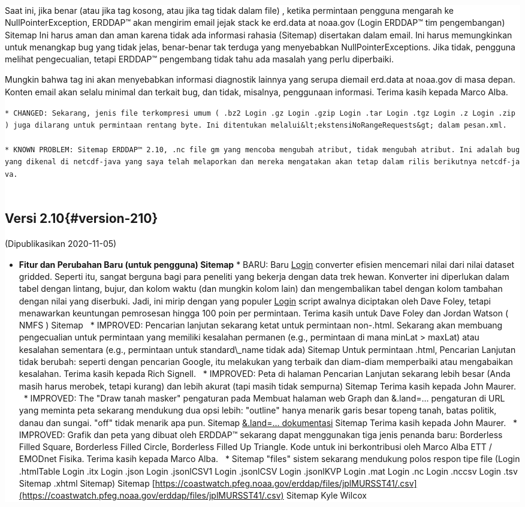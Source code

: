 Saat ini, jika benar (atau jika tag kosong, atau jika tag tidak dalam file) , ketika permintaan pengguna mengarah ke NullPointerException, ERDDAP™ akan mengirim email jejak stack ke erd.data at noaa.gov   (Login ERDDAP™ tim pengembangan) Sitemap Ini harus aman dan aman karena tidak ada informasi rahasia (Sitemap) disertakan dalam email. Ini harus memungkinkan untuk menangkap bug yang tidak jelas, benar-benar tak terduga yang menyebabkan NullPointerExceptions. Jika tidak, pengguna melihat pengecualian, tetapi ERDDAP™ pengembang tidak tahu ada masalah yang perlu diperbaiki.
        
Mungkin bahwa tag ini akan menyebabkan informasi diagnostik lainnya yang serupa diemail erd.data at noaa.gov di masa depan. Konten email akan selalu minimal dan terkait bug, dan tidak, misalnya, penggunaan informasi. Terima kasih kepada Marco Alba.
         
        
    * CHANGED: Sekarang, jenis file terkompresi umum ( .bz2 Login .gz Login .gzip Login .tar Login .tgz Login .z Login .zip ) juga dilarang untuk permintaan rentang byte. Ini ditentukan melalui&lt;ekstensiNoRangeRequests&gt; dalam pesan.xml.
         
    * KNOWN PROBLEM: Sitemap ERDDAP™ 2.10, .nc file gm yang mencoba mengubah atribut, tidak mengubah atribut. Ini adalah bug yang dikenal di netcdf-java yang saya telah melaporkan dan mereka mengatakan akan tetap dalam rilis berikutnya netcdf-java.
         

## Versi 2.10{#version-210} 
 (Dipublikasikan 2020-11-05) 

*    **Fitur dan Perubahan Baru (untuk pengguna) Sitemap** 
    * BARU: Baru [Login](https://coastwatch.pfeg.noaa.gov/erddap/convert/interpolate.html) converter efisien mencemari nilai dari nilai dataset gridded. Seperti itu, sangat berguna bagi para peneliti yang bekerja dengan data trek hewan. Konverter ini diperlukan dalam tabel dengan lintang, bujur, dan kolom waktu (dan mungkin kolom lain) dan mengembalikan tabel dengan kolom tambahan dengan nilai yang diserbuki. Jadi, ini mirip dengan yang populer [Login](https://coastwatch.pfeg.noaa.gov/xtracto) script awalnya diciptakan oleh Dave Foley, tetapi menawarkan keuntungan pemrosesan hingga 100 poin per permintaan. Terima kasih untuk Dave Foley dan Jordan Watson ( NMFS ) Sitemap
         
    * IMPROVED: Pencarian lanjutan sekarang ketat untuk permintaan non-.html. Sekarang akan membuang pengecualian untuk permintaan yang memiliki kesalahan permanen (e.g., permintaan di mana minLat &gt; maxLat) atau kesalahan sementara (e.g., permintaan untuk standard\\_name tidak ada) Sitemap Untuk permintaan .html, Pencarian Lanjutan tidak berubah: seperti dengan pencarian Google, itu melakukan yang terbaik dan diam-diam memperbaiki atau mengabaikan kesalahan. Terima kasih kepada Rich Signell.
         
    * IMPROVED: Peta di halaman Pencarian Lanjutan sekarang lebih besar (Anda masih harus merobek, tetapi kurang) dan lebih akurat (tapi masih tidak sempurna) Sitemap Terima kasih kepada John Maurer.
         
    * IMPROVED: The "Draw tanah masker" pengaturan pada Membuat halaman web Graph dan &.land=... pengaturan di URL yang meminta peta sekarang mendukung dua opsi lebih:
"outline" hanya menarik garis besar topeng tanah, batas politik, danau dan sungai.
"off" tidak menarik apa pun.
Sitemap [&.land=... dokumentasi](https://coastwatch.pfeg.noaa.gov/erddap/griddap/documentation.html#GraphicsCommands) Sitemap
Terima kasih kepada John Maurer.
         
    * IMPROVED: Grafik dan peta yang dibuat oleh ERDDAP™ sekarang dapat menggunakan tiga jenis penanda baru: Borderless Filled Square, Borderless Filled Circle, Borderless Filled Up Triangle. Kode untuk ini berkontribusi oleh Marco Alba ETT / EMODnet Fisika. Terima kasih kepada Marco Alba.
         
    * Sitemap "files" sistem sekarang mendukung polos respon tipe file (Login .htmlTable Login .itx Login .json Login .jsonlCSV1 Login .jsonlCSV Login .jsonlKVP Login .mat Login .nc Login .nccsv Login .tsv Sitemap .xhtml Sitemap) Sitemap [https://coastwatch.pfeg.noaa.gov/erddap/files/jplMURSST41/.csv](https://coastwatch.pfeg.noaa.gov/erddap/files/jplMURSST41/.csv) Sitemap
Kyle Wilcox
         